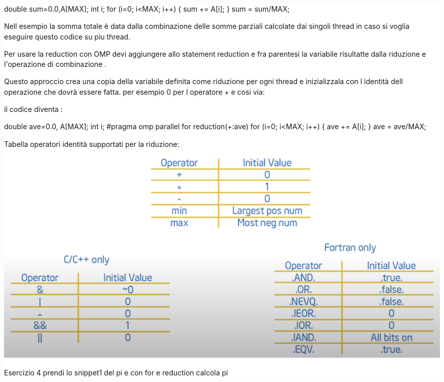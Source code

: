 double sum=0.0,A[MAX]; int i;
for (i=0; i<MAX; i++) {
    sum += A[i];
}
sum = sum/MAX;


Nell esempio la somma totale è data dalla combinazione delle somme parziali calcolate dai singoli thread in caso si voglia eseguire questo codice su piu thread.


Per usare la reduction con OMP devi aggiungere allo statement reduction e fra parentesi la variabile risultatte dalla riduzione e l'operazione di combinazione .

Questo approccio crea una copia della variabile definita come riduzione per ogni thread e inizializzala con l identità dell operazione che dovrà essere fatta. per esempio 0 per l operatore + e cosi via:

il codice diventa : 

double ave=0.0, A[MAX]; int i;
#pragma omp parallel for reduction(+:ave)
for (i=0; i<MAX; i++) {
    ave += A[i];
}
ave = ave/MAX;

Tabella operatori identità supportati per la riduzione: 
![Tabella Operatori identità](image-8.png)

Esercizio 4
prendi lo snippet1 del pi e con for e reduction calcola pi

